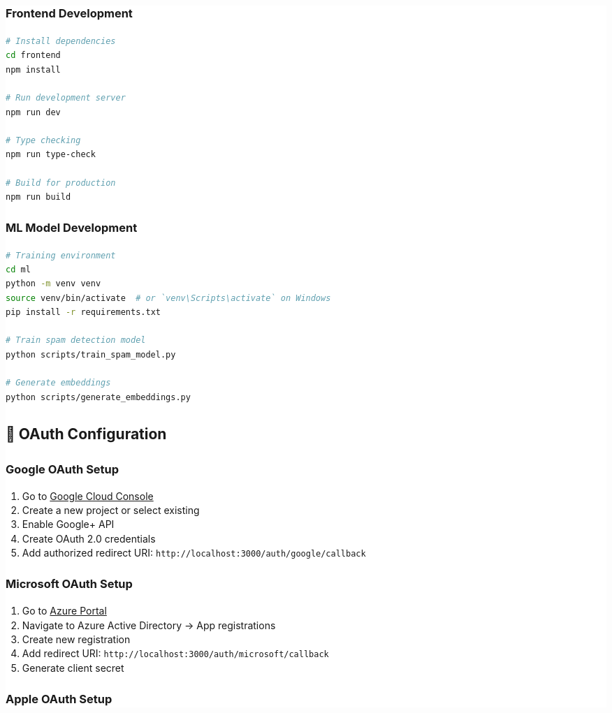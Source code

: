 ### Frontend Development

```bash
# Install dependencies
cd frontend
npm install

# Run development server
npm run dev

# Type checking
npm run type-check

# Build for production
npm run build
```

### ML Model Development

```bash
# Training environment
cd ml
python -m venv venv
source venv/bin/activate  # or `venv\Scripts\activate` on Windows
pip install -r requirements.txt

# Train spam detection model
python scripts/train_spam_model.py

# Generate embeddings
python scripts/generate_embeddings.py
```

## 🔐 OAuth Configuration

### Google OAuth Setup

1. Go to [Google Cloud Console](https://console.cloud.google.com/)
2. Create a new project or select existing
3. Enable Google+ API
4. Create OAuth 2.0 credentials
5. Add authorized redirect URI: `http://localhost:3000/auth/google/callback`

### Microsoft OAuth Setup

1. Go to [Azure Portal](https://portal.azure.com/)
2. Navigate to Azure Active Directory → App registrations
3. Create new registration
4. Add redirect URI: `http://localhost:3000/auth/microsoft/callback`
5. Generate client secret

### Apple OAuth Setup
